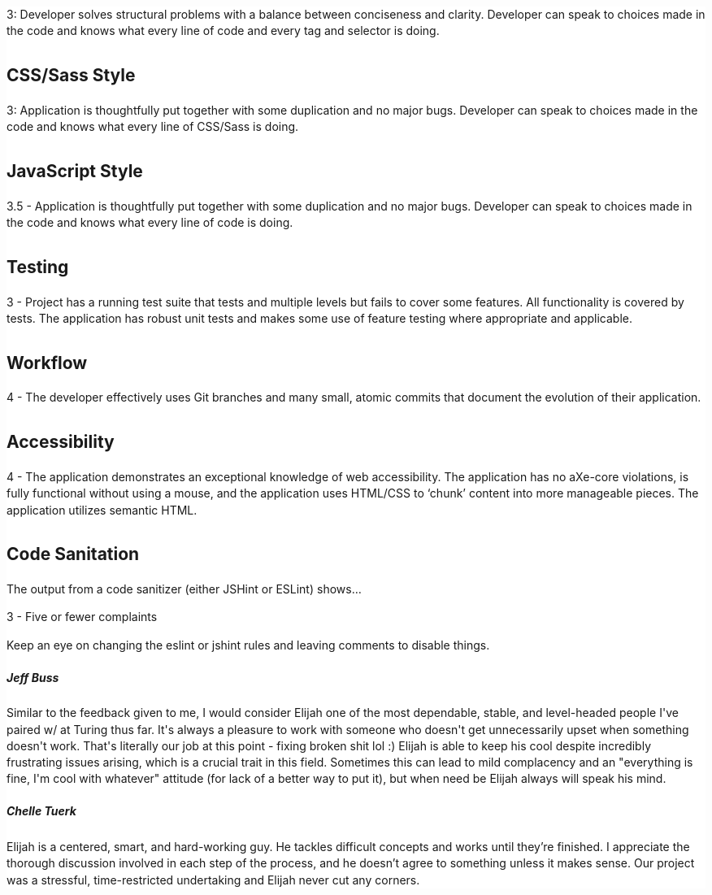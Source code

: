 3: Developer solves structural problems with a balance between conciseness and clarity. Developer can speak to choices made in the code and knows what every line of code and every tag and selector is doing.

## CSS/Sass Style

3: Application is thoughtfully put together with some duplication and no major bugs. Developer can speak to choices made in the code and knows what every line of CSS/Sass is doing.

## JavaScript Style

3.5 - Application is thoughtfully put together with some duplication and no major bugs. Developer can speak to choices made in the code and knows what every line of code is doing.

## Testing

3 - Project has a running test suite that tests and multiple levels but fails to cover some features. All functionality is covered by tests. The application has robust unit tests and makes some use of feature testing where appropriate and applicable.

## Workflow

4 - The developer effectively uses Git branches and many small, atomic commits that document the evolution of their application.

## Accessibility

4 - The application demonstrates an exceptional knowledge of web accessibility. The application has no aXe-core violations, is fully functional without using a mouse, and the application uses HTML/CSS to ‘chunk’ content into more manageable pieces. The application utilizes semantic HTML.

## Code Sanitation

The output from a code sanitizer (either JSHint or ESLint) shows…

3 - Five or fewer complaints

Keep an eye on changing the eslint or jshint rules and leaving comments to disable things.

##### Jeff Buss

Similar to the feedback given to me, I would consider Elijah one of the most dependable, stable, and level-headed people I've paired w/ at Turing thus far. It's always a pleasure to work with someone who doesn't get unnecessarily upset when something doesn't work. That's literally our job at this point - fixing broken shit lol :) Elijah is able to keep his cool despite incredibly frustrating issues arising, which is a crucial trait in this field. Sometimes this can lead to mild complacency  and an "everything is fine, I'm cool with whatever" attitude (for lack of a better way to put it), but when need be Elijah always will speak his mind.

##### Chelle Tuerk

Elijah is a centered, smart, and hard-working guy.  He tackles difficult concepts and works until they’re finished.  I appreciate the thorough discussion involved in each step of the process, and he doesn’t agree to something unless it makes sense.  Our project was a stressful, time-restricted undertaking and Elijah never cut any corners.
